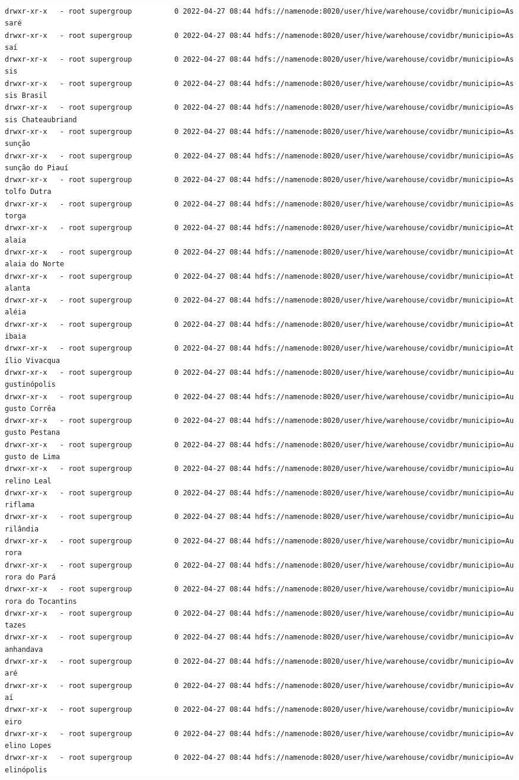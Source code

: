     drwxr-xr-x   - root supergroup          0 2022-04-27 08:44 hdfs://namenode:8020/user/hive/warehouse/covidbr/municipio=Assaré
    drwxr-xr-x   - root supergroup          0 2022-04-27 08:44 hdfs://namenode:8020/user/hive/warehouse/covidbr/municipio=Assaí
    drwxr-xr-x   - root supergroup          0 2022-04-27 08:44 hdfs://namenode:8020/user/hive/warehouse/covidbr/municipio=Assis
    drwxr-xr-x   - root supergroup          0 2022-04-27 08:44 hdfs://namenode:8020/user/hive/warehouse/covidbr/municipio=Assis Brasil
    drwxr-xr-x   - root supergroup          0 2022-04-27 08:44 hdfs://namenode:8020/user/hive/warehouse/covidbr/municipio=Assis Chateaubriand
    drwxr-xr-x   - root supergroup          0 2022-04-27 08:44 hdfs://namenode:8020/user/hive/warehouse/covidbr/municipio=Assunção
    drwxr-xr-x   - root supergroup          0 2022-04-27 08:44 hdfs://namenode:8020/user/hive/warehouse/covidbr/municipio=Assunção do Piauí
    drwxr-xr-x   - root supergroup          0 2022-04-27 08:44 hdfs://namenode:8020/user/hive/warehouse/covidbr/municipio=Astolfo Dutra
    drwxr-xr-x   - root supergroup          0 2022-04-27 08:44 hdfs://namenode:8020/user/hive/warehouse/covidbr/municipio=Astorga
    drwxr-xr-x   - root supergroup          0 2022-04-27 08:44 hdfs://namenode:8020/user/hive/warehouse/covidbr/municipio=Atalaia
    drwxr-xr-x   - root supergroup          0 2022-04-27 08:44 hdfs://namenode:8020/user/hive/warehouse/covidbr/municipio=Atalaia do Norte
    drwxr-xr-x   - root supergroup          0 2022-04-27 08:44 hdfs://namenode:8020/user/hive/warehouse/covidbr/municipio=Atalanta
    drwxr-xr-x   - root supergroup          0 2022-04-27 08:44 hdfs://namenode:8020/user/hive/warehouse/covidbr/municipio=Ataléia
    drwxr-xr-x   - root supergroup          0 2022-04-27 08:44 hdfs://namenode:8020/user/hive/warehouse/covidbr/municipio=Atibaia
    drwxr-xr-x   - root supergroup          0 2022-04-27 08:44 hdfs://namenode:8020/user/hive/warehouse/covidbr/municipio=Atílio Vivacqua
    drwxr-xr-x   - root supergroup          0 2022-04-27 08:44 hdfs://namenode:8020/user/hive/warehouse/covidbr/municipio=Augustinópolis
    drwxr-xr-x   - root supergroup          0 2022-04-27 08:44 hdfs://namenode:8020/user/hive/warehouse/covidbr/municipio=Augusto Corrêa
    drwxr-xr-x   - root supergroup          0 2022-04-27 08:44 hdfs://namenode:8020/user/hive/warehouse/covidbr/municipio=Augusto Pestana
    drwxr-xr-x   - root supergroup          0 2022-04-27 08:44 hdfs://namenode:8020/user/hive/warehouse/covidbr/municipio=Augusto de Lima
    drwxr-xr-x   - root supergroup          0 2022-04-27 08:44 hdfs://namenode:8020/user/hive/warehouse/covidbr/municipio=Aurelino Leal
    drwxr-xr-x   - root supergroup          0 2022-04-27 08:44 hdfs://namenode:8020/user/hive/warehouse/covidbr/municipio=Auriflama
    drwxr-xr-x   - root supergroup          0 2022-04-27 08:44 hdfs://namenode:8020/user/hive/warehouse/covidbr/municipio=Aurilândia
    drwxr-xr-x   - root supergroup          0 2022-04-27 08:44 hdfs://namenode:8020/user/hive/warehouse/covidbr/municipio=Aurora
    drwxr-xr-x   - root supergroup          0 2022-04-27 08:44 hdfs://namenode:8020/user/hive/warehouse/covidbr/municipio=Aurora do Pará
    drwxr-xr-x   - root supergroup          0 2022-04-27 08:44 hdfs://namenode:8020/user/hive/warehouse/covidbr/municipio=Aurora do Tocantins
    drwxr-xr-x   - root supergroup          0 2022-04-27 08:44 hdfs://namenode:8020/user/hive/warehouse/covidbr/municipio=Autazes
    drwxr-xr-x   - root supergroup          0 2022-04-27 08:44 hdfs://namenode:8020/user/hive/warehouse/covidbr/municipio=Avanhandava
    drwxr-xr-x   - root supergroup          0 2022-04-27 08:44 hdfs://namenode:8020/user/hive/warehouse/covidbr/municipio=Avaré
    drwxr-xr-x   - root supergroup          0 2022-04-27 08:44 hdfs://namenode:8020/user/hive/warehouse/covidbr/municipio=Avaí
    drwxr-xr-x   - root supergroup          0 2022-04-27 08:44 hdfs://namenode:8020/user/hive/warehouse/covidbr/municipio=Aveiro
    drwxr-xr-x   - root supergroup          0 2022-04-27 08:44 hdfs://namenode:8020/user/hive/warehouse/covidbr/municipio=Avelino Lopes
    drwxr-xr-x   - root supergroup          0 2022-04-27 08:44 hdfs://namenode:8020/user/hive/warehouse/covidbr/municipio=Avelinópolis